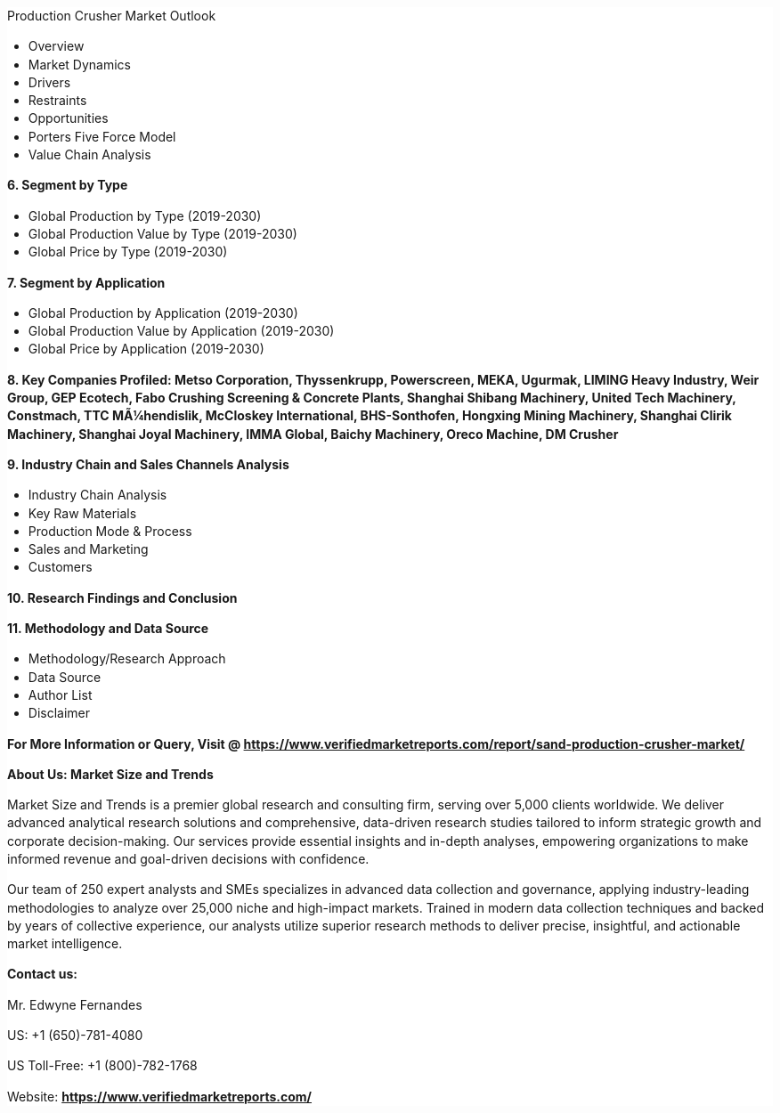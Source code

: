 Production Crusher Market Outlook</strong></p><ul><li>Overview</li><li>Market Dynamics</li><li>Drivers</li><li>Restraints</li><li>Opportunities</li><li>Porters Five Force Model</li><li>Value Chain Analysis&nbsp;</li></ul><p><strong>6. Segment by Type</strong></p><ul><li>Global Production by Type (2019-2030)</li><li>Global Production Value by Type (2019-2030)</li><li>Global Price by Type (2019-2030)</li></ul><p><strong>7. Segment by Application</strong></p><ul><li>Global Production by Application (2019-2030)</li><li>Global Production Value by Application (2019-2030)</li><li>Global Price by Application (2019-2030)</li></ul><p><strong>8. Key Companies Profiled: Metso Corporation, Thyssenkrupp, Powerscreen, MEKA, Ugurmak, LIMING Heavy Industry, Weir Group, GEP Ecotech, Fabo Crushing Screening & Concrete Plants, Shanghai Shibang Machinery, United Tech Machinery, Constmach, TTC MÃ¼hendislik, McCloskey International, BHS-Sonthofen, Hongxing Mining Machinery, Shanghai Clirik Machinery, Shanghai Joyal Machinery, IMMA Global, Baichy Machinery, Oreco Machine, DM Crusher</strong></p><p><strong>9. Industry Chain and Sales Channels Analysis</strong></p><ul><li>Industry Chain Analysis</li><li>Key Raw Materials</li><li>Production Mode &amp; Process</li><li>Sales and Marketing</li><li>Customers</li></ul><p><strong>10. Research Findings and Conclusion</strong></p><p><strong>11. Methodology and Data Source</strong></p><ul><li>Methodology/Research Approach</li><li>Data Source</li><li>Author List</li><li>Disclaimer</li></ul></p><p><strong>For More Information or Query, Visit @ <a href="https://www.verifiedmarketreports.com/report/sand-production-crusher-market/">https://www.verifiedmarketreports.com/report/sand-production-crusher-market/</a></strong></p><p><strong>About Us: Market Size and Trends</strong></p><p>Market Size and Trends is a premier global research and consulting firm, serving over 5,000 clients worldwide. We deliver advanced analytical research solutions and comprehensive, data-driven research studies tailored to inform strategic growth and corporate decision-making. Our services provide essential insights and in-depth analyses, empowering organizations to make informed revenue and goal-driven decisions with confidence.</p><p>Our team of 250 expert analysts and SMEs specializes in advanced data collection and governance, applying industry-leading methodologies to analyze over 25,000 niche and high-impact markets. Trained in modern data collection techniques and backed by years of collective experience, our analysts utilize superior research methods to deliver precise, insightful, and actionable market intelligence.</p><p><strong>Contact us:</strong></p><p>Mr. Edwyne Fernandes</p><p>US: +1 (650)-781-4080</p><p>US Toll-Free: +1 (800)-782-1768</p><p>Website: <strong><a href="https://www.verifiedmarketreports.com/">https://www.verifiedmarketreports.com/</a></strong></p>
